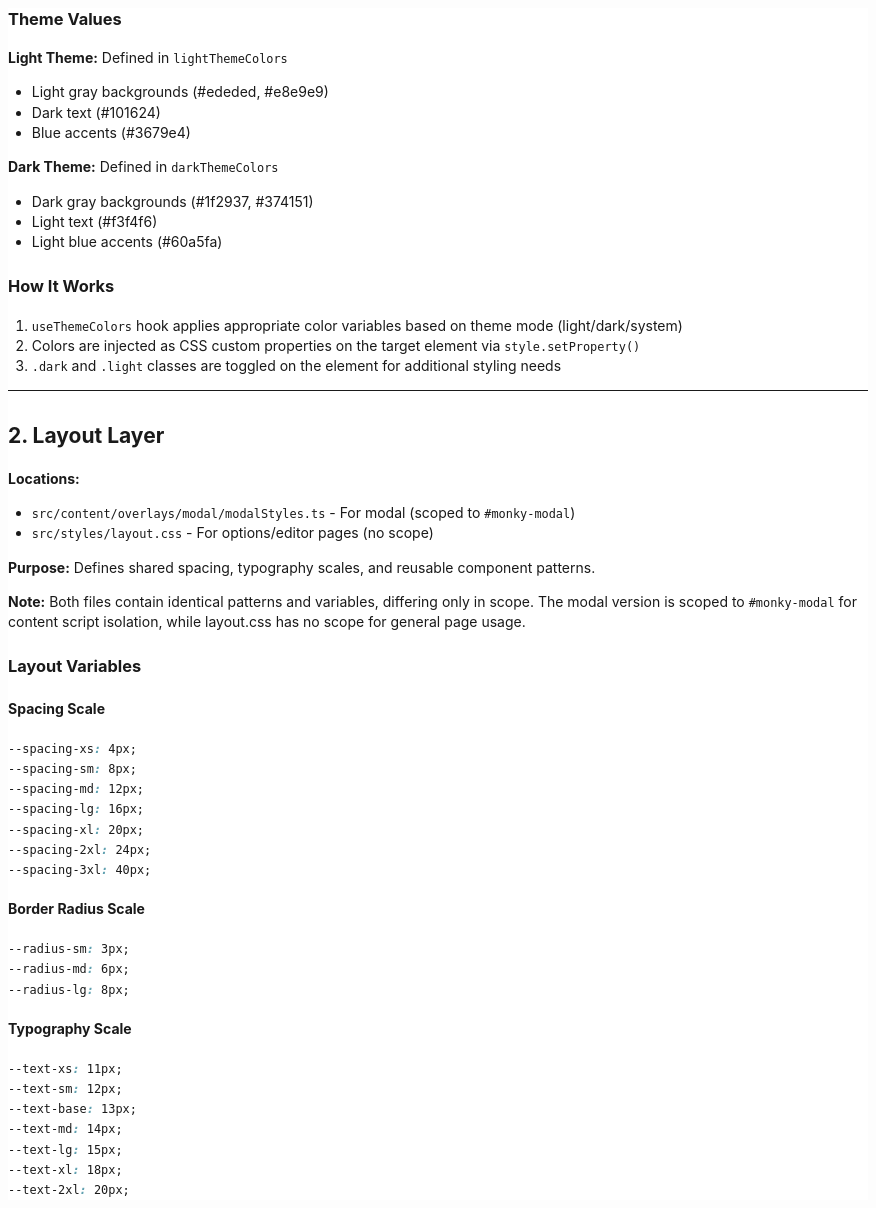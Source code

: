 ### Theme Values

**Light Theme:** Defined in `lightThemeColors`
- Light gray backgrounds (#ededed, #e8e9e9)
- Dark text (#101624)
- Blue accents (#3679e4)

**Dark Theme:** Defined in `darkThemeColors`
- Dark gray backgrounds (#1f2937, #374151)
- Light text (#f3f4f6)
- Light blue accents (#60a5fa)

### How It Works

1. `useThemeColors` hook applies appropriate color variables based on theme mode (light/dark/system)
2. Colors are injected as CSS custom properties on the target element via `style.setProperty()`
3. `.dark` and `.light` classes are toggled on the element for additional styling needs

---

## 2. Layout Layer

**Locations:**
- `src/content/overlays/modal/modalStyles.ts` - For modal (scoped to `#monky-modal`)
- `src/styles/layout.css` - For options/editor pages (no scope)

**Purpose:** Defines shared spacing, typography scales, and reusable component patterns.

**Note:** Both files contain identical patterns and variables, differing only in scope. The modal version is scoped to `#monky-modal` for content script isolation, while layout.css has no scope for general page usage.

### Layout Variables

#### Spacing Scale
```css
--spacing-xs: 4px;
--spacing-sm: 8px;
--spacing-md: 12px;
--spacing-lg: 16px;
--spacing-xl: 20px;
--spacing-2xl: 24px;
--spacing-3xl: 40px;
```

#### Border Radius Scale
```css
--radius-sm: 3px;
--radius-md: 6px;
--radius-lg: 8px;
```

#### Typography Scale
```css
--text-xs: 11px;
--text-sm: 12px;
--text-base: 13px;
--text-md: 14px;
--text-lg: 15px;
--text-xl: 18px;
--text-2xl: 20px;
```
